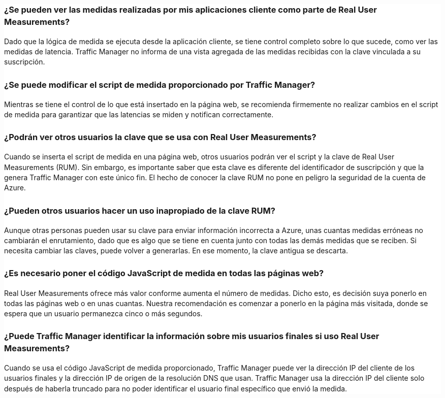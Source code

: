 ### <a name="can-i-see-the-measurements-taken-by-my-client-application-as-part-of-real-user-measurements"></a>¿Se pueden ver las medidas realizadas por mis aplicaciones cliente como parte de Real User Measurements?

Dado que la lógica de medida se ejecuta desde la aplicación cliente, se tiene control completo sobre lo que sucede, como ver las medidas de latencia. Traffic Manager no informa de una vista agregada de las medidas recibidas con la clave vinculada a su suscripción.

### <a name="can-i-modify-the-measurement-script-provided-by-traffic-manager"></a>¿Se puede modificar el script de medida proporcionado por Traffic Manager?

Mientras se tiene el control de lo que está insertado en la página web, se recomienda firmemente no realizar cambios en el script de medida para garantizar que las latencias se miden y notifican correctamente.

### <a name="will-it-be-possible-for-others-to-see-the-key-i-use-with-real-user-measurements"></a>¿Podrán ver otros usuarios la clave que se usa con Real User Measurements?

Cuando se inserta el script de medida en una página web, otros usuarios podrán ver el script y la clave de Real User Measurements (RUM). Sin embargo, es importante saber que esta clave es diferente del identificador de suscripción y que la genera Traffic Manager con este único fin. El hecho de conocer la clave RUM no pone en peligro la seguridad de la cuenta de Azure.

### <a name="can-others-abuse-my-rum-key"></a>¿Pueden otros usuarios hacer un uso inapropiado de la clave RUM?

Aunque otras personas pueden usar su clave para enviar información incorrecta a Azure, unas cuantas medidas erróneas no cambiarán el enrutamiento, dado que es algo que se tiene en cuenta junto con todas las demás medidas que se reciben. Si necesita cambiar las claves, puede volver a generarlas. En ese momento, la clave antigua se descarta.

### <a name="do-i-need-to-put-the-measurement-javascript-in-all-my-web-pages"></a>¿Es necesario poner el código JavaScript de medida en todas las páginas web?

Real User Measurements ofrece más valor conforme aumenta el número de medidas. Dicho esto, es decisión suya ponerlo en todas las páginas web o en unas cuantas. Nuestra recomendación es comenzar a ponerlo en la página más visitada, donde se espera que un usuario permanezca cinco o más segundos.

### <a name="can-information-about-my-end-users-be-identified-by-traffic-manager-if-i-use-real-user-measurements"></a>¿Puede Traffic Manager identificar la información sobre mis usuarios finales si uso Real User Measurements?

Cuando se usa el código JavaScript de medida proporcionado, Traffic Manager puede ver la dirección IP del cliente de los usuarios finales y la dirección IP de origen de la resolución DNS que usan. Traffic Manager usa la dirección IP del cliente solo después de haberla truncado para no poder identificar el usuario final específico que envió la medida.
